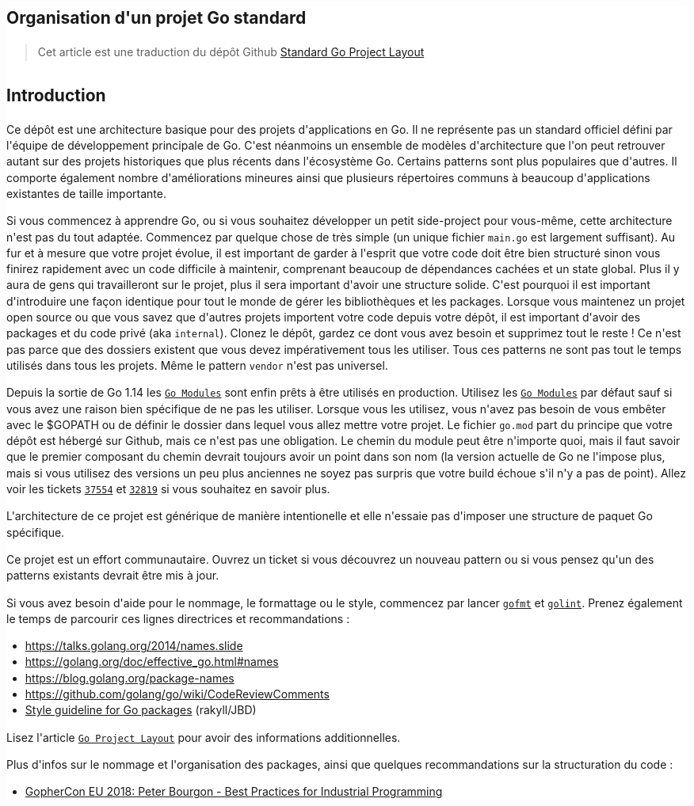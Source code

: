<article>
      <h1>Organisation d'un projet Go standard</h1>
<blockquote>
<p>Cet article est une traduction du dépôt Github <a href="https://github.com/golang-standards/project-layout">Standard Go Project Layout</a></p>
</blockquote>
<h2>Introduction</h2>
<p>Ce dépôt est une architecture basique pour des projets d'applications en Go. Il ne représente pas un standard officiel défini par l'équipe de développement principale de Go. C'est néanmoins un ensemble de modèles d'architecture que l'on peut retrouver autant sur des projets historiques que plus récents dans l'écosystème Go. Certains patterns sont plus populaires que d'autres. Il comporte également nombre d'améliorations mineures ainsi que plusieurs répertoires communs à beaucoup d'applications existantes de taille importante.</p>
<p>Si vous commencez à apprendre Go, ou si vous souhaitez développer un petit side-project pour vous-même, cette architecture n'est pas du tout adaptée. Commencez par quelque chose de très simple (un unique fichier <code>main.go</code> est largement suffisant). Au fur et à mesure que votre projet évolue, il est important de garder à l'esprit que votre code doit être bien structuré sinon vous finirez rapidement avec un code difficile à maintenir, comprenant beaucoup de dépendances cachées et un state global. Plus il y aura de gens qui travailleront sur le projet, plus il sera important d'avoir une structure solide. C'est pourquoi il est important d'introduire une façon identique pour tout le monde de gérer les bibliothèques et les packages. Lorsque vous maintenez un projet open source ou que vous savez que d'autres projets importent votre code depuis votre dépôt, il est important d'avoir des packages et du code privé (aka <code>internal</code>). Clonez le dépôt, gardez ce dont vous avez besoin et supprimez tout le reste ! Ce n'est pas parce que des dossiers existent que vous devez impérativement tous les utiliser. Tous ces patterns ne sont pas tout le temps utilisés dans tous les projets. Même le pattern <code>vendor</code> n'est pas universel.</p>
<p>Depuis la sortie de Go 1.14 les <a href="https://github.com/golang/go/wiki/Modules"><code>Go Modules</code></a> sont enfin prêts à être utilisés en production. Utilisez les <a href="https://blog.golang.org/using-go-modules"><code>Go Modules</code></a> par défaut sauf si vous avez une raison bien spécifique de ne pas les utiliser. Lorsque vous les utilisez, vous n'avez pas besoin de vous embêter avec le $GOPATH ou de définir le dossier dans lequel vous allez mettre votre projet. Le fichier <code>go.mod</code> part du principe que votre dépôt est hébergé sur Github, mais ce n'est pas une obligation. Le chemin du module peut être n'importe quoi, mais il faut savoir que le premier composant du chemin devrait toujours avoir un point dans son nom (la version actuelle de Go ne l'impose plus, mais si vous utilisez des versions un peu plus anciennes ne soyez pas surpris que votre build échoue s'il n'y a pas de point). Allez voir les tickets <a href="https://github.com/golang/go/issues/37554"><code>37554</code></a> et <a href="https://github.com/golang/go/issues/32819"><code>32819</code></a> si vous souhaitez en savoir plus.</p>
<p>L'architecture de ce projet est générique de manière intentionelle et elle n'essaie pas d'imposer une structure de paquet Go spécifique.</p>
<p>Ce projet est un effort communautaire. Ouvrez un ticket si vous découvrez un nouveau pattern ou si vous pensez qu'un des patterns existants devrait être mis à jour.</p>
<p>Si vous avez besoin d'aide pour le nommage, le formattage ou le style, commencez par lancer <a href="https://golang.org/cmd/gofmt/"><code>gofmt</code></a> et <a href="https://github.com/golang/lint"><code>golint</code></a>. Prenez également le temps de parcourir ces lignes directrices et recommandations :</p>
<ul>
<li><a href="https://talks.golang.org/2014/names.slide">https://talks.golang.org/2014/names.slide</a></li>
<li><a href="https://golang.org/doc/effective_go.html#names">https://golang.org/doc/effective_go.html#names</a></li>
<li><a href="https://blog.golang.org/package-names">https://blog.golang.org/package-names</a></li>
<li><a href="https://github.com/golang/go/wiki/CodeReviewComments">https://github.com/golang/go/wiki/CodeReviewComments</a></li>
<li><a href="https://rakyll.org/style-packages">Style guideline for Go packages</a> (rakyll/JBD)</li>
</ul>
<p>Lisez l'article <a href="https://medium.com/golang-learn/go-project-layout-e5213cdcfaa2"><code>Go Project Layout</code></a> pour avoir des informations additionnelles.</p>
<p>Plus d'infos sur le nommage et l'organisation des packages, ainsi que quelques recommandations sur la structuration du code :</p>
<ul>
<li><a href="https://www.youtube.com/watch?v=PTE4VJIdHPg">GopherCon EU 2018: Peter Bourgon - Best Practices for Industrial Programming</a></li>